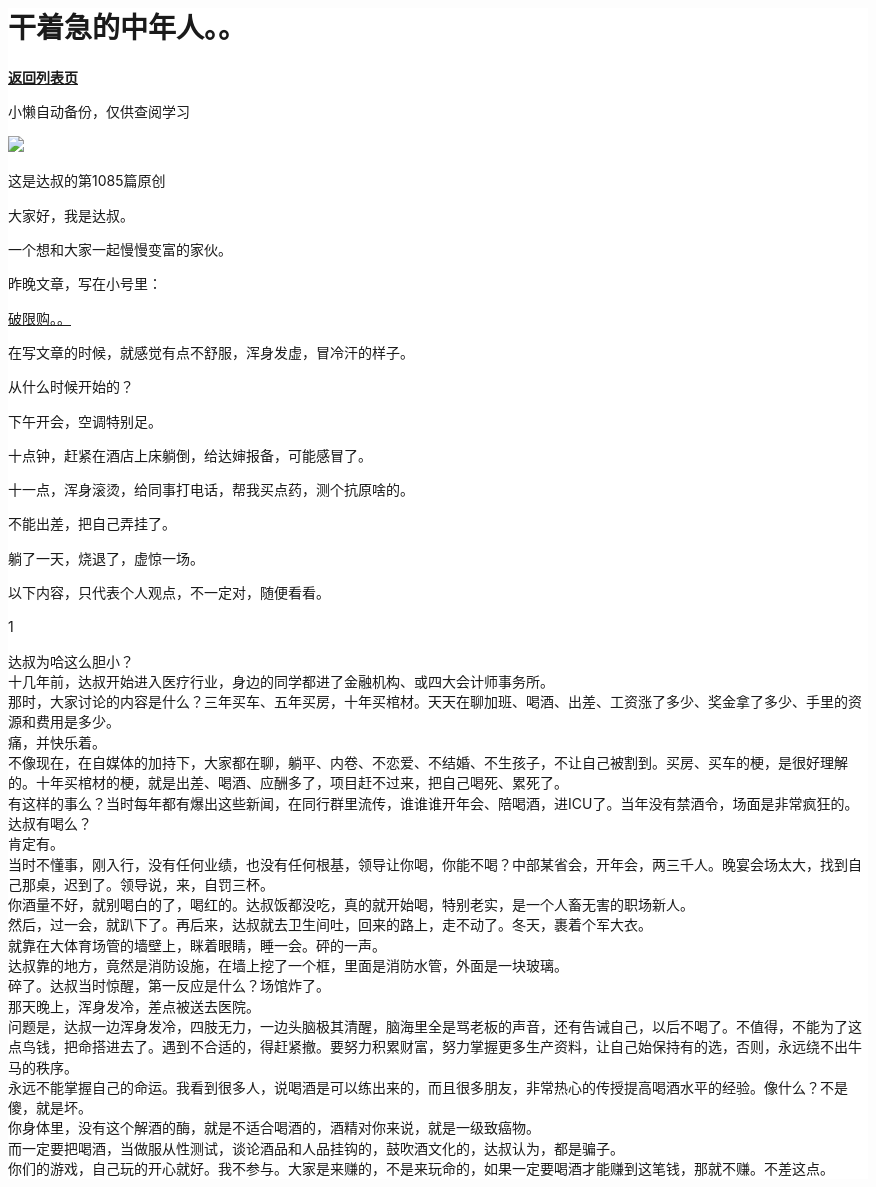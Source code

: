 # 干着急的中年人。。

[**返回列表页**](/gzh/达叔天演论)

小懒自动备份，仅供查阅学习

![](https://mmbiz.qpic.cn/mmbiz_png/7jriahnMs10LZ2ogDTFtMQZnTdcuGiaMUMibDBgE2tztbNrFgPOOlcw8OywDMvswLUTPaKwTPUmT4jJUD2UQaXuqw/640?wx_fmt=png)

这是达叔的第1085篇原创

大家好，我是达叔。

一个想和大家一起慢慢变富的家伙。

昨晚文章，写在小号里：

[破限购。。](http://mp.weixin.qq.com/s?__biz=Mzg2NjYxNTY5NA==&mid=2247486727&idx=1&sn=8f71e66547e6d1153e3f63bb6e14b2e1&chksm=ce4965e6f93eecf0cf500e5da209869b9faf5a47f3805b204dbf33f5df07358775e534fa31d1&scene=21#wechat_redirect)

在写文章的时候，就感觉有点不舒服，浑身发虚，冒冷汗的样子。

从什么时候开始的？

下午开会，空调特别足。

十点钟，赶紧在酒店上床躺倒，给达婶报备，可能感冒了。  

十一点，浑身滚烫，给同事打电话，帮我买点药，测个抗原啥的。  

不能出差，把自己弄挂了。

躺了一天，烧退了，虚惊一场。

以下内容，只代表个人观点，不一定对，随便看看。

  

1

  

达叔为哈这么胆小？  
十几年前，达叔开始进入医疗行业，身边的同学都进了金融机构、或四大会计师事务所。  
那时，大家讨论的内容是什么？三年买车、五年买房，十年买棺材。天天在聊加班、喝酒、出差、工资涨了多少、奖金拿了多少、手里的资源和费用是多少。  
痛，并快乐着。  
不像现在，在自媒体的加持下，大家都在聊，躺平、内卷、不恋爱、不结婚、不生孩子，不让自己被割到。买房、买车的梗，是很好理解的。十年买棺材的梗，就是出差、喝酒、应酬多了，项目赶不过来，把自己喝死、累死了。  
有这样的事么？当时每年都有爆出这些新闻，在同行群里流传，谁谁谁开年会、陪喝酒，进ICU了。当年没有禁酒令，场面是非常疯狂的。  
达叔有喝么？  
肯定有。  
当时不懂事，刚入行，没有任何业绩，也没有任何根基，领导让你喝，你能不喝？中部某省会，开年会，两三千人。晚宴会场太大，找到自己那桌，迟到了。领导说，来，自罚三杯。  
你酒量不好，就别喝白的了，喝红的。达叔饭都没吃，真的就开始喝，特别老实，是一个人畜无害的职场新人。  
然后，过一会，就趴下了。再后来，达叔就去卫生间吐，回来的路上，走不动了。冬天，裹着个军大衣。  
就靠在大体育场管的墙壁上，眯着眼睛，睡一会。砰的一声。  
达叔靠的地方，竟然是消防设施，在墙上挖了一个框，里面是消防水管，外面是一块玻璃。  
碎了。达叔当时惊醒，第一反应是什么？场馆炸了。  
那天晚上，浑身发冷，差点被送去医院。  
问题是，达叔一边浑身发冷，四肢无力，一边头脑极其清醒，脑海里全是骂老板的声音，还有告诫自己，以后不喝了。不值得，不能为了这点鸟钱，把命搭进去了。遇到不合适的，得赶紧撤。要努力积累财富，努力掌握更多生产资料，让自己始保持有的选，否则，永远绕不出牛马的秩序。  
永远不能掌握自己的命运。我看到很多人，说喝酒是可以练出来的，而且很多朋友，非常热心的传授提高喝酒水平的经验。像什么？不是傻，就是坏。  
你身体里，没有这个解酒的酶，就是不适合喝酒的，酒精对你来说，就是一级致癌物。  
而一定要把喝酒，当做服从性测试，谈论酒品和人品挂钩的，鼓吹酒文化的，达叔认为，都是骗子。  
你们的游戏，自己玩的开心就好。我不参与。大家是来赚的，不是来玩命的，如果一定要喝酒才能赚到这笔钱，那就不赚。不差这点。  
  